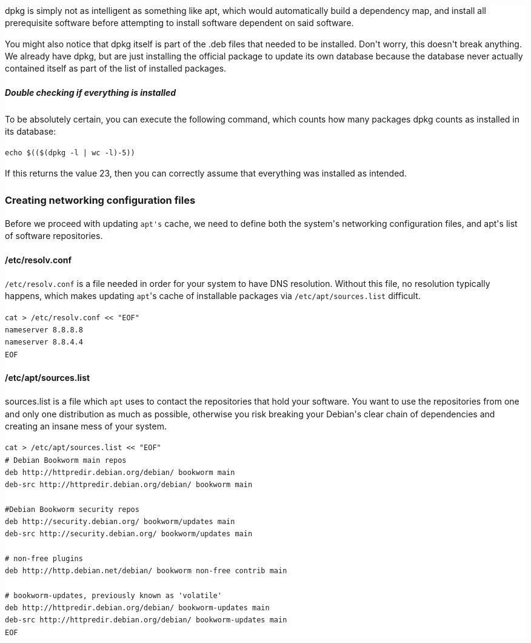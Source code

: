 dpkg is simply not as intelligent as something like apt, which would automatically build a dependency map, and install all prerequisite software before attempting to install software dependent on said software.

You might also notice that dpkg itself is part of the .deb files that needed to be installed. Don't worry, this doesn't break anything. We already have dpkg, but are just installing the official package to update its own database because the database never actually contained itself as part of the list of installed packages.
 
##### Double checking if everything is installed
 
To be absolutely certain, you can execute the following command, which counts how many packages dpkg counts as installed in its database:

`echo $(($(dpkg -l | wc -l)-5))`

If this returns the value 23, then you can correctly assume that everything was installed as intended. 

### Creating networking configuration files

Before we proceed with updating `apt's` cache, we need to define both the system's networking configuration files, and apt's list of software repositories.

#### /etc/resolv.conf

`/etc/resolv.conf` is a file needed in order for your system to have DNS resolution. Without this file, no resolution typically happens, which makes updating `apt`'s cache of installable packages via `/etc/apt/sources.list` difficult.

```
cat > /etc/resolv.conf << "EOF"
nameserver 8.8.8.8
nameserver 8.8.4.4
EOF
```

#### /etc/apt/sources.list

sources.list is a file which `apt` uses to contact the repositories that hold your software. You want to use the repositories from one and only one distribution as much as possible, otherwise you risk breaking your Debian's clear chain of dependencies and creating an insane mess of your system. 

```
cat > /etc/apt/sources.list << "EOF"
# Debian Bookworm main repos
deb http://httpredir.debian.org/debian/ bookworm main  
deb-src http://httpredir.debian.org/debian/ bookworm main  

#Debian Bookworm security repos
deb http://security.debian.org/ bookworm/updates main  
deb-src http://security.debian.org/ bookworm/updates main  

# non-free plugins
deb http://http.debian.net/debian/ bookworm non-free contrib main  

# bookworm-updates, previously known as 'volatile'
deb http://httpredir.debian.org/debian/ bookworm-updates main  
deb-src http://httpredir.debian.org/debian/ bookworm-updates main
EOF
```
